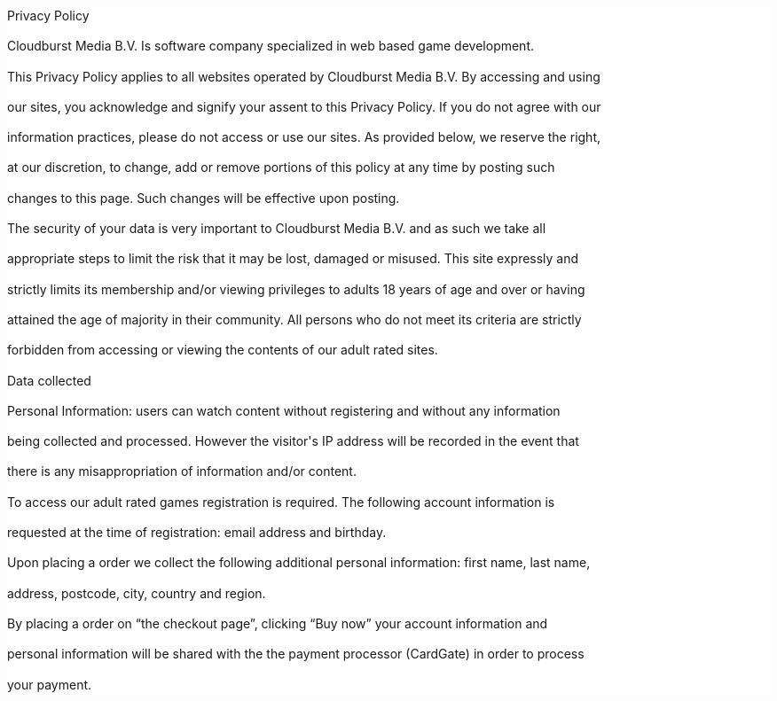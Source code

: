 Privacy Policy



Cloudburst Media B.V. Is software company specialized in web based game development.



This Privacy Policy applies to all websites operated by Cloudburst Media B.V. By accessing and using

our sites, you acknowledge and signify your assent to this Privacy Policy. If you do not agree with our

information practices, please do not access or use our sites. As provided below, we reserve the right,

at our discretion, to change, add or remove portions of this policy at any time by posting such

changes to this page. Such changes will be effective upon posting.



The security of your data is very important to Cloudburst Media B.V. and as such we take all

appropriate steps to limit the risk that it may be lost, damaged or misused. This site expressly and

strictly limits its membership and/or viewing privileges to adults 18 years of age and over or having

attained the age of majority in their community. All persons who do not meet its criteria are strictly

forbidden from accessing or viewing the contents of our adult rated sites.



Data collected



Personal Information: users can watch content without registering and without any information

being collected and processed. However the visitor's IP address will be recorded in the event that

there is any misappropriation of information and/or content.



To access our adult rated games registration is required. The following account information is

requested at the time of registration: email address and birthday.



Upon placing a order we collect the following additional personal information: first name, last name,

address, postcode, city, country and region.



By placing a order on “the checkout page”, clicking “Buy now” your account information and

personal information will be shared with the the payment processor (CardGate) in order to process

your payment.
